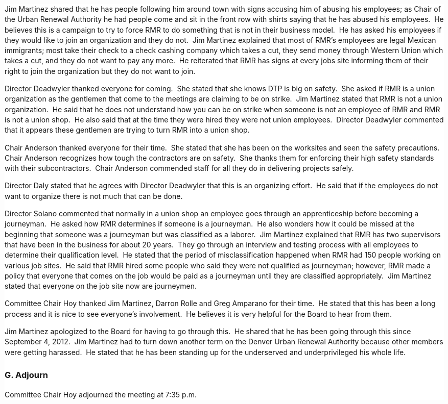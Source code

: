 Jim Martinez shared that he has people following him around town with signs accusing him of abusing his employees; as Chair of the Urban Renewal Authority he had people come and sit in the front row with shirts saying that he has abused his employees.  He believes this is a campaign to try to force RMR to do something that is not in their business model.  He has asked his employees if they would like to join an organization and they do not.  Jim Martinez explained that most of RMR’s employees are legal Mexican immigrants; most take their check to a check cashing company which takes a cut, they send money through Western Union which takes a cut, and they do not want to pay any more.  He reiterated that RMR has signs at every jobs site informing them of their right to join the organization but they do not want to join.

Director Deadwyler thanked everyone for coming.  She stated that she knows DTP is big on safety.  She asked if RMR is a union organization as the gentlemen that come to the meetings are claiming to be on strike.  Jim Martinez stated that RMR is not a union organization.  He said that he does not understand how you can be on strike when someone is not an employee of RMR and RMR is not a union shop.  He also said that at the time they were hired they were not union employees.  Director Deadwyler commented that it appears these gentlemen are trying to turn RMR into a union shop.

Chair Anderson thanked everyone for their time.  She stated that she has been on the worksites and seen the safety precautions.  Chair Anderson recognizes how tough the contractors are on safety.  She thanks them for enforcing their high safety standards with their subcontractors.  Chair Anderson commended staff for all they do in delivering projects safely.

Director Daly stated that he agrees with Director Deadwyler that this is an organizing effort.  He said that if the employees do not want to organize there is not much that can be done.

Director Solano commented that normally in a union shop an employee goes through an apprenticeship before becoming a journeyman.  He asked how RMR determines if someone is a journeyman.  He also wonders how it could be missed at the beginning that someone was a journeyman but was classified as a laborer.  Jim Martinez explained that RMR has two supervisors that have been in the business for about 20 years.  They go through an interview and testing process with all employees to determine their qualification level.  He stated that the period of misclassification happened when RMR had 150 people working on various job sites.  He said that RMR hired some people who said they were not qualified as journeyman; however, RMR made a policy that everyone that comes on the job would be paid as a journeyman until they are classified appropriately.  Jim Martinez stated that everyone on the job site now are journeymen.

Committee Chair Hoy thanked Jim Martinez, Darron Rolle and Greg Amparano for their time.  He stated that this has been a long process and it is nice to see everyone’s involvement.  He believes it is very helpful for the Board to hear from them.

Jim Martinez apologized to the Board for having to go through this.  He shared that he has been going through this since September 4, 2012.  Jim Martinez had to turn down another term on the Denver Urban Renewal Authority because other members were getting harassed.  He stated that he has been standing up for the underserved and underprivileged his whole life.

### G. Adjourn

Committee Chair Hoy adjourned the meeting at 7:35 p.m.